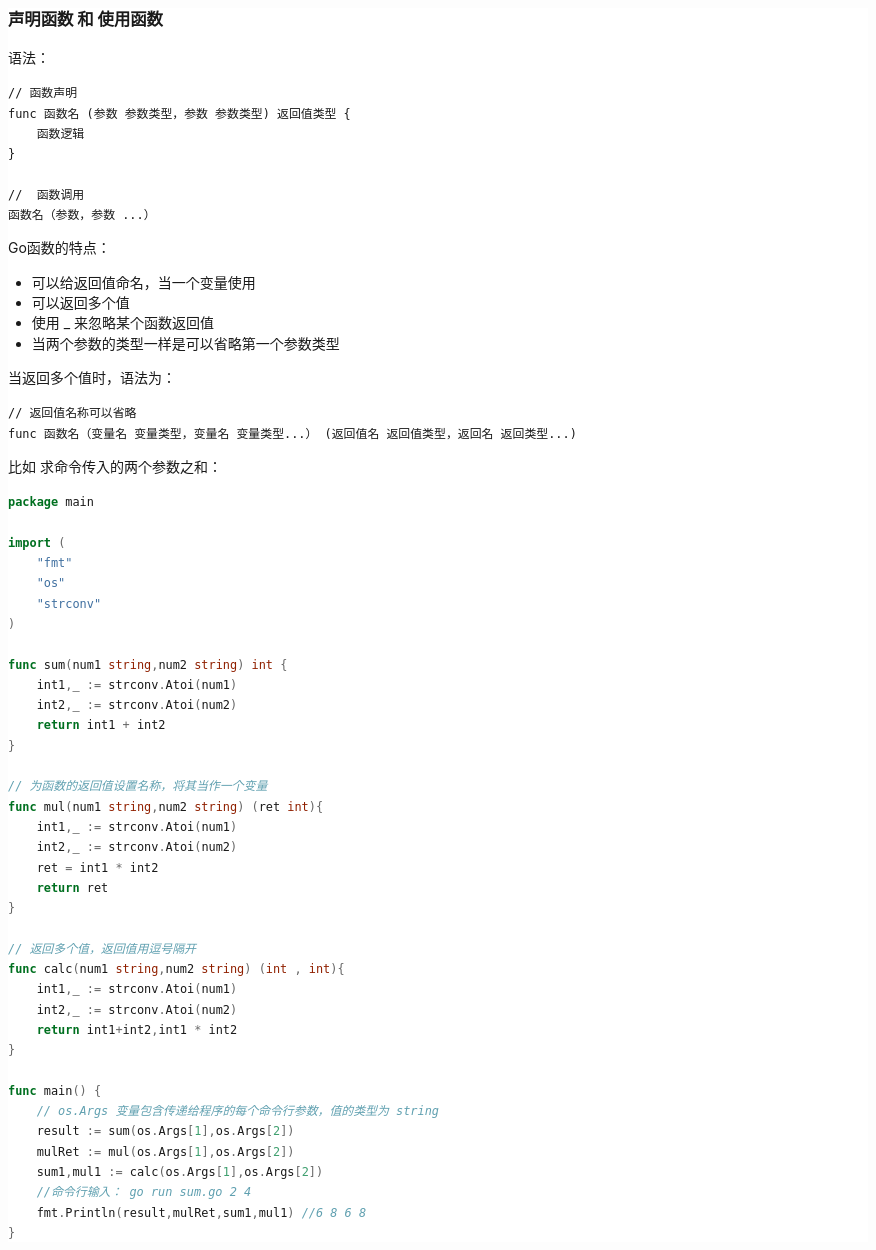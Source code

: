 ### 声明函数 和 使用函数
语法：
```
// 函数声明
func 函数名 (参数 参数类型，参数 参数类型) 返回值类型 {
	函数逻辑
}

//  函数调用
函数名（参数，参数 ...）
```

Go函数的特点：

- 可以给返回值命名，当一个变量使用
- 可以返回多个值
- 使用 _ 来忽略某个函数返回值
- 当两个参数的类型一样是可以省略第一个参数类型

当返回多个值时，语法为：
```
// 返回值名称可以省略
func 函数名（变量名 变量类型，变量名 变量类型...） (返回值名 返回值类型，返回名 返回类型...)
```

比如 求命令传入的两个参数之和：
```go
package main

import (
	"fmt"
	"os"
	"strconv"
)

func sum(num1 string,num2 string) int {
	int1,_ := strconv.Atoi(num1)
	int2,_ := strconv.Atoi(num2)
	return int1 + int2
}

// 为函数的返回值设置名称，将其当作一个变量
func mul(num1 string,num2 string) (ret int){
	int1,_ := strconv.Atoi(num1)
	int2,_ := strconv.Atoi(num2)
	ret = int1 * int2
	return ret
}

// 返回多个值，返回值用逗号隔开
func calc(num1 string,num2 string) (int , int){
	int1,_ := strconv.Atoi(num1)
	int2,_ := strconv.Atoi(num2)
	return int1+int2,int1 * int2
}

func main() {
	// os.Args 变量包含传递给程序的每个命令行参数，值的类型为 string
	result := sum(os.Args[1],os.Args[2])
	mulRet := mul(os.Args[1],os.Args[2])
	sum1,mul1 := calc(os.Args[1],os.Args[2])
	//命令行输入： go run sum.go 2 4
	fmt.Println(result,mulRet,sum1,mul1) //6 8 6 8
}
```
